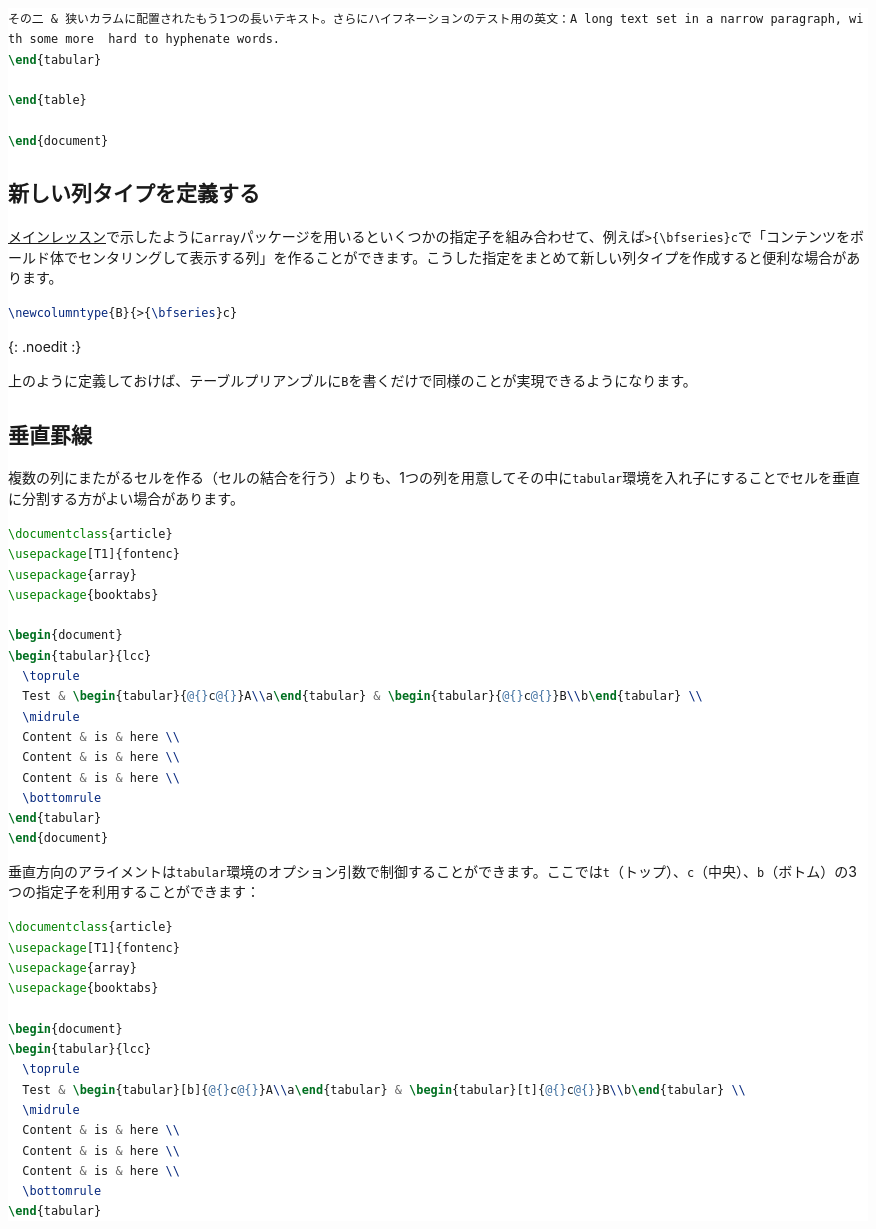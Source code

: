 ```latex
その二 & 狭いカラムに配置されたもう1つの長いテキスト。さらにハイフネーションのテスト用の英文：A long text set in a narrow paragraph, with some more  hard to hyphenate words.
\end{tabular}

\end{table}

\end{document}
```

## 新しい列タイプを定義する

[メインレッスン](lesson-08)で示したように`array`パッケージを用いるといくつかの指定子を組み合わせて、例えば`>{\bfseries}c`で「コンテンツをボールド体でセンタリングして表示する列」を作ることができます。こうした指定をまとめて新しい列タイプを作成すると便利な場合があります。

```latex
\newcolumntype{B}{>{\bfseries}c}
```
{: .noedit :}

上のように定義しておけば、テーブルプリアンブルに`B`を書くだけで同様のことが実現できるようになります。

## 垂直罫線



複数の列にまたがるセルを作る（セルの結合を行う）よりも、1つの列を用意してその中に`tabular`環境を入れ子にすることでセルを垂直に分割する方がよい場合があります。


```latex
\documentclass{article}
\usepackage[T1]{fontenc}
\usepackage{array}
\usepackage{booktabs}

\begin{document}
\begin{tabular}{lcc}
  \toprule
  Test & \begin{tabular}{@{}c@{}}A\\a\end{tabular} & \begin{tabular}{@{}c@{}}B\\b\end{tabular} \\
  \midrule
  Content & is & here \\
  Content & is & here \\
  Content & is & here \\
  \bottomrule
\end{tabular}
\end{document}
```


垂直方向のアライメントは`tabular`環境のオプション引数で制御することができます。ここでは`t`（トップ）、`c`（中央）、`b`（ボトム）の3つの指定子を利用することができます：


```latex
\documentclass{article}
\usepackage[T1]{fontenc}
\usepackage{array}
\usepackage{booktabs}

\begin{document}
\begin{tabular}{lcc}
  \toprule
  Test & \begin{tabular}[b]{@{}c@{}}A\\a\end{tabular} & \begin{tabular}[t]{@{}c@{}}B\\b\end{tabular} \\
  \midrule
  Content & is & here \\
  Content & is & here \\
  Content & is & here \\
  \bottomrule
\end{tabular}
```